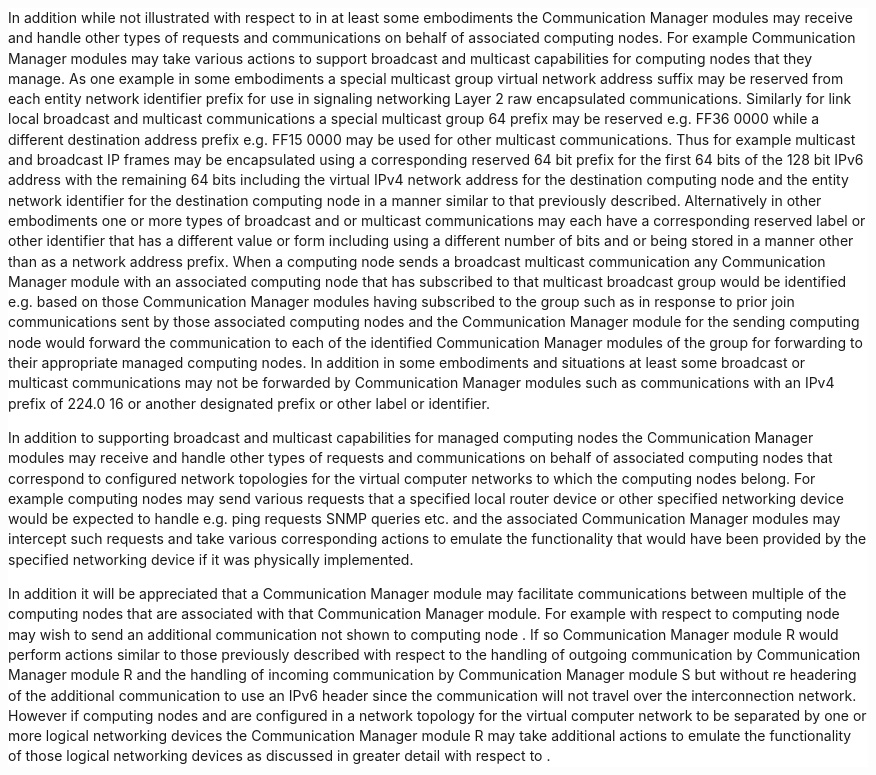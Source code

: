 In addition while not illustrated with respect to in at least some embodiments the Communication Manager modules may receive and handle other types of requests and communications on behalf of associated computing nodes. For example Communication Manager modules may take various actions to support broadcast and multicast capabilities for computing nodes that they manage. As one example in some embodiments a special multicast group virtual network address suffix may be reserved from each entity network identifier prefix for use in signaling networking Layer 2 raw encapsulated communications. Similarly for link local broadcast and multicast communications a special multicast group 64 prefix may be reserved e.g. FF36 0000 while a different destination address prefix e.g. FF15 0000 may be used for other multicast communications. Thus for example multicast and broadcast IP frames may be encapsulated using a corresponding reserved 64 bit prefix for the first 64 bits of the 128 bit IPv6 address with the remaining 64 bits including the virtual IPv4 network address for the destination computing node and the entity network identifier for the destination computing node in a manner similar to that previously described. Alternatively in other embodiments one or more types of broadcast and or multicast communications may each have a corresponding reserved label or other identifier that has a different value or form including using a different number of bits and or being stored in a manner other than as a network address prefix. When a computing node sends a broadcast multicast communication any Communication Manager module with an associated computing node that has subscribed to that multicast broadcast group would be identified e.g. based on those Communication Manager modules having subscribed to the group such as in response to prior join communications sent by those associated computing nodes and the Communication Manager module for the sending computing node would forward the communication to each of the identified Communication Manager modules of the group for forwarding to their appropriate managed computing nodes. In addition in some embodiments and situations at least some broadcast or multicast communications may not be forwarded by Communication Manager modules such as communications with an IPv4 prefix of 224.0 16 or another designated prefix or other label or identifier.

In addition to supporting broadcast and multicast capabilities for managed computing nodes the Communication Manager modules may receive and handle other types of requests and communications on behalf of associated computing nodes that correspond to configured network topologies for the virtual computer networks to which the computing nodes belong. For example computing nodes may send various requests that a specified local router device or other specified networking device would be expected to handle e.g. ping requests SNMP queries etc. and the associated Communication Manager modules may intercept such requests and take various corresponding actions to emulate the functionality that would have been provided by the specified networking device if it was physically implemented.

In addition it will be appreciated that a Communication Manager module may facilitate communications between multiple of the computing nodes that are associated with that Communication Manager module. For example with respect to computing node may wish to send an additional communication not shown to computing node . If so Communication Manager module R would perform actions similar to those previously described with respect to the handling of outgoing communication by Communication Manager module R and the handling of incoming communication by Communication Manager module S but without re headering of the additional communication to use an IPv6 header since the communication will not travel over the interconnection network. However if computing nodes and are configured in a network topology for the virtual computer network to be separated by one or more logical networking devices the Communication Manager module R may take additional actions to emulate the functionality of those logical networking devices as discussed in greater detail with respect to .
